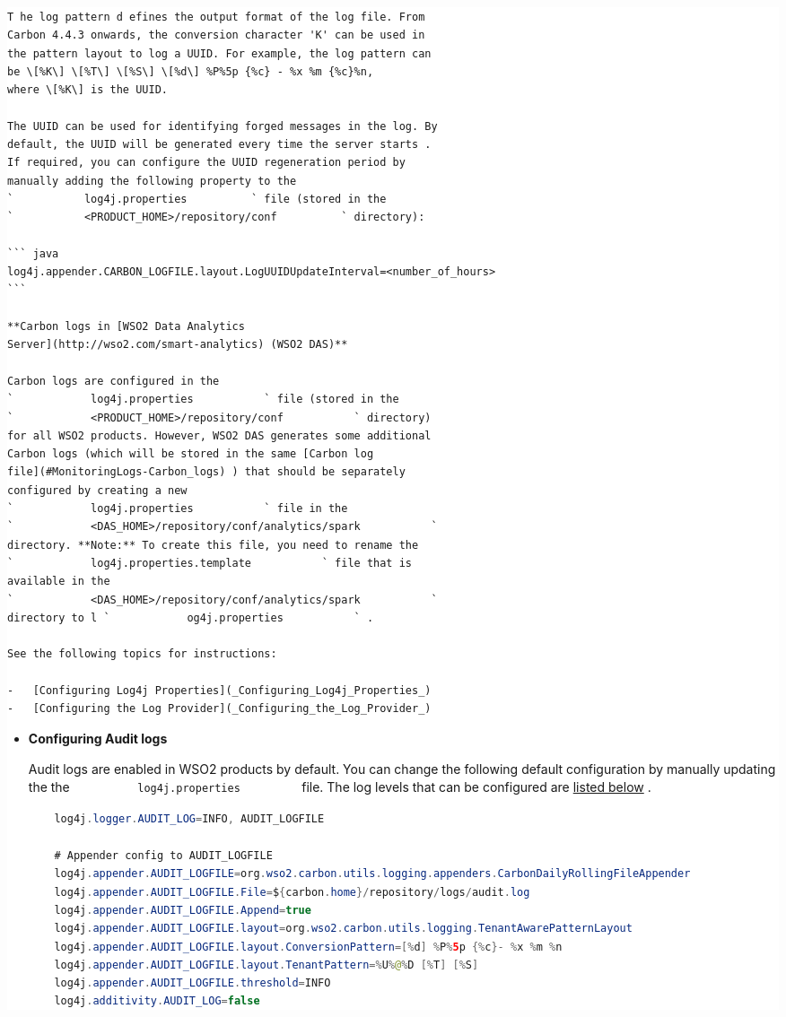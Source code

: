     T he log pattern d efines the output format of the log file. From
    Carbon 4.4.3 onwards, the conversion character 'K' can be used in
    the pattern layout to log a UUID. For example, the log pattern can
    be \[%K\] \[%T\] \[%S\] \[%d\] %P%5p {%c} - %x %m {%c}%n,
    where \[%K\] is the UUID.

    The UUID can be used for identifying forged messages in the log. By
    default, the UUID will be generated every time the server starts .
    If required, you can configure the UUID regeneration period by
    manually adding the following property to the
    `           log4j.properties          ` file (stored in the
    `           <PRODUCT_HOME>/repository/conf          ` directory):

    ``` java
    log4j.appender.CARBON_LOGFILE.layout.LogUUIDUpdateInterval=<number_of_hours>
    ```

    **Carbon logs in [WSO2 Data Analytics
    Server](http://wso2.com/smart-analytics) (WSO2 DAS)**

    Carbon logs are configured in the
    `            log4j.properties           ` file (stored in the
    `            <PRODUCT_HOME>/repository/conf           ` directory)
    for all WSO2 products. However, WSO2 DAS generates some additional
    Carbon logs (which will be stored in the same [Carbon log
    file](#MonitoringLogs-Carbon_logs) ) that should be separately
    configured by creating a new
    `            log4j.properties           ` file in the
    `            <DAS_HOME>/repository/conf/analytics/spark           `
    directory. **Note:** To create this file, you need to rename the
    `            log4j.properties.template           ` file that is
    available in the
    `            <DAS_HOME>/repository/conf/analytics/spark           `
    directory to l `            og4j.properties           ` .

    See the following topics for instructions:

    -   [Configuring Log4j Properties](_Configuring_Log4j_Properties_)
    -   [Configuring the Log Provider](_Configuring_the_Log_Provider_)

-   **Configuring Audit logs**

    Audit logs are enabled in WSO2 products by default. You can change
    the following default configuration by manually updating the the
    `           log4j.properties          ` file. The log levels that
    can be configured are [listed below](#MonitoringLogs-log4j_levels) .

    ``` java
        log4j.logger.AUDIT_LOG=INFO, AUDIT_LOGFILE
         
        # Appender config to AUDIT_LOGFILE
        log4j.appender.AUDIT_LOGFILE=org.wso2.carbon.utils.logging.appenders.CarbonDailyRollingFileAppender
        log4j.appender.AUDIT_LOGFILE.File=${carbon.home}/repository/logs/audit.log
        log4j.appender.AUDIT_LOGFILE.Append=true
        log4j.appender.AUDIT_LOGFILE.layout=org.wso2.carbon.utils.logging.TenantAwarePatternLayout
        log4j.appender.AUDIT_LOGFILE.layout.ConversionPattern=[%d] %P%5p {%c}- %x %m %n
        log4j.appender.AUDIT_LOGFILE.layout.TenantPattern=%U%@%D [%T] [%S]
        log4j.appender.AUDIT_LOGFILE.threshold=INFO
        log4j.additivity.AUDIT_LOG=false
    ```

